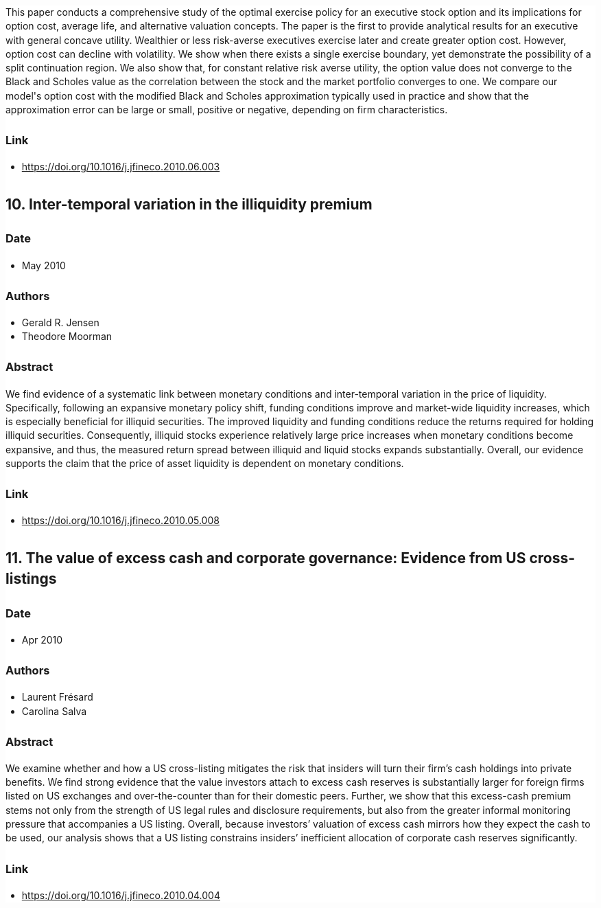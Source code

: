 This paper conducts a comprehensive study of the optimal exercise policy for an executive stock option and its implications for option cost, average life, and alternative valuation concepts. The paper is the first to provide analytical results for an executive with general concave utility. Wealthier or less risk-averse executives exercise later and create greater option cost. However, option cost can decline with volatility. We show when there exists a single exercise boundary, yet demonstrate the possibility of a split continuation region. We also show that, for constant relative risk averse utility, the option value does not converge to the Black and Scholes value as the correlation between the stock and the market portfolio converges to one. We compare our model's option cost with the modified Black and Scholes approximation typically used in practice and show that the approximation error can be large or small, positive or negative, depending on firm characteristics.
### Link
- https://doi.org/10.1016/j.jfineco.2010.06.003

## 10. Inter-temporal variation in the illiquidity premium
### Date
- May 2010
### Authors
- Gerald R. Jensen
- Theodore Moorman
### Abstract
We find evidence of a systematic link between monetary conditions and inter-temporal variation in the price of liquidity. Specifically, following an expansive monetary policy shift, funding conditions improve and market-wide liquidity increases, which is especially beneficial for illiquid securities. The improved liquidity and funding conditions reduce the returns required for holding illiquid securities. Consequently, illiquid stocks experience relatively large price increases when monetary conditions become expansive, and thus, the measured return spread between illiquid and liquid stocks expands substantially. Overall, our evidence supports the claim that the price of asset liquidity is dependent on monetary conditions.
### Link
- https://doi.org/10.1016/j.jfineco.2010.05.008

## 11. The value of excess cash and corporate governance: Evidence from US cross-listings
### Date
- Apr 2010
### Authors
- Laurent Frésard
- Carolina Salva
### Abstract
We examine whether and how a US cross-listing mitigates the risk that insiders will turn their firm’s cash holdings into private benefits. We find strong evidence that the value investors attach to excess cash reserves is substantially larger for foreign firms listed on US exchanges and over-the-counter than for their domestic peers. Further, we show that this excess-cash premium stems not only from the strength of US legal rules and disclosure requirements, but also from the greater informal monitoring pressure that accompanies a US listing. Overall, because investors’ valuation of excess cash mirrors how they expect the cash to be used, our analysis shows that a US listing constrains insiders’ inefficient allocation of corporate cash reserves significantly.
### Link
- https://doi.org/10.1016/j.jfineco.2010.04.004
